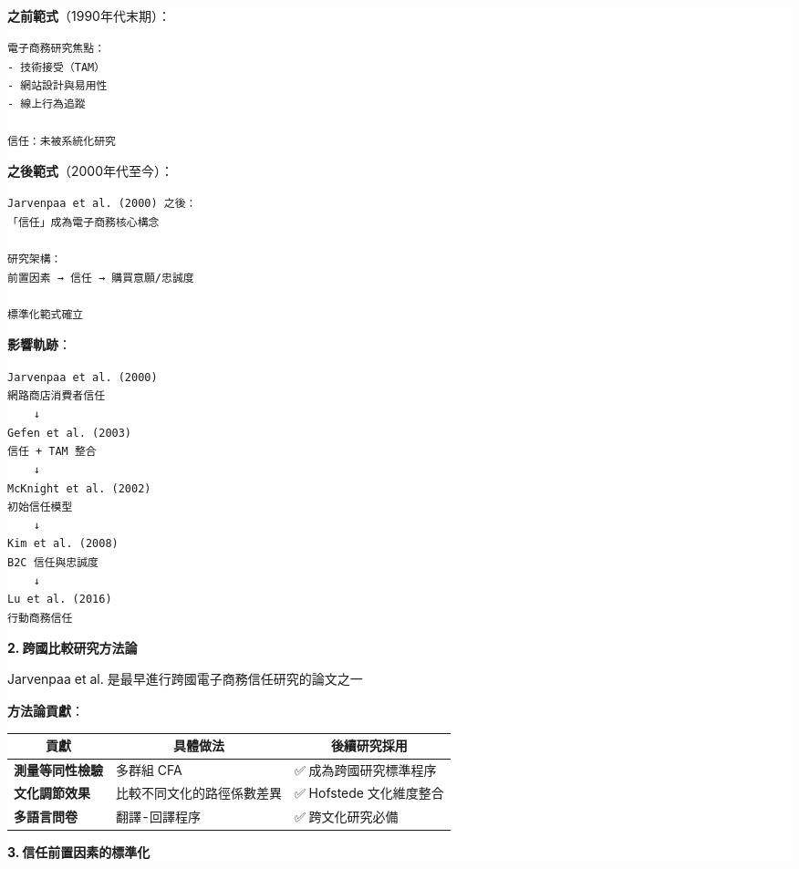 **之前範式**（1990年代末期）：
```
電子商務研究焦點：
- 技術接受（TAM）
- 網站設計與易用性
- 線上行為追蹤

信任：未被系統化研究
```

**之後範式**（2000年代至今）：
```
Jarvenpaa et al. (2000) 之後：
「信任」成為電子商務核心構念

研究架構：
前置因素 → 信任 → 購買意願/忠誠度

標準化範式確立
```

**影響軌跡**：

```
Jarvenpaa et al. (2000)
網路商店消費者信任
    ↓
Gefen et al. (2003)
信任 + TAM 整合
    ↓
McKnight et al. (2002)
初始信任模型
    ↓
Kim et al. (2008)
B2C 信任與忠誠度
    ↓
Lu et al. (2016)
行動商務信任
```

**2. 跨國比較研究方法論**

Jarvenpaa et al. 是最早進行跨國電子商務信任研究的論文之一

**方法論貢獻**：

| 貢獻 | 具體做法 | 後續研究採用 |
|------|---------|-----------|
| **測量等同性檢驗** | 多群組 CFA | ✅ 成為跨國研究標準程序 |
| **文化調節效果** | 比較不同文化的路徑係數差異 | ✅ Hofstede 文化維度整合 |
| **多語言問卷** | 翻譯-回譯程序 | ✅ 跨文化研究必備 |

**3. 信任前置因素的標準化**
